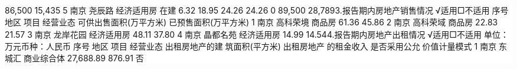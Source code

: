 86,500
15,435
5
南京
尧辰路
经济适用房
在建
6.32
18.95
24.26
24.26
0
89,500
28,7893.报告期内房地产销售情况
√适用□不适用
序号
地区
项目
经营业态
可供出售面积(万平方米)
已预售面积(万平方米)
1
南京
高科荣境
商品房
61.36
45.86
2
南京
高科荣域
商品房
22.83
21.57
3
南京
龙岸花园
经济适用房
48.11
37.80
4
南京
晶都名苑
经济适用房
14.99
14.544.报告期内房地产出租情况
√适用□不适用
单位：万元币种：人民币
序号
地区
项目
经营业态
出租房地产的建
筑面积(平方米)
出租房地产
的租金收入
是否采用公允
价值计量模式
1
南京
东城汇
商业综合体
27,688.89
876.91
否